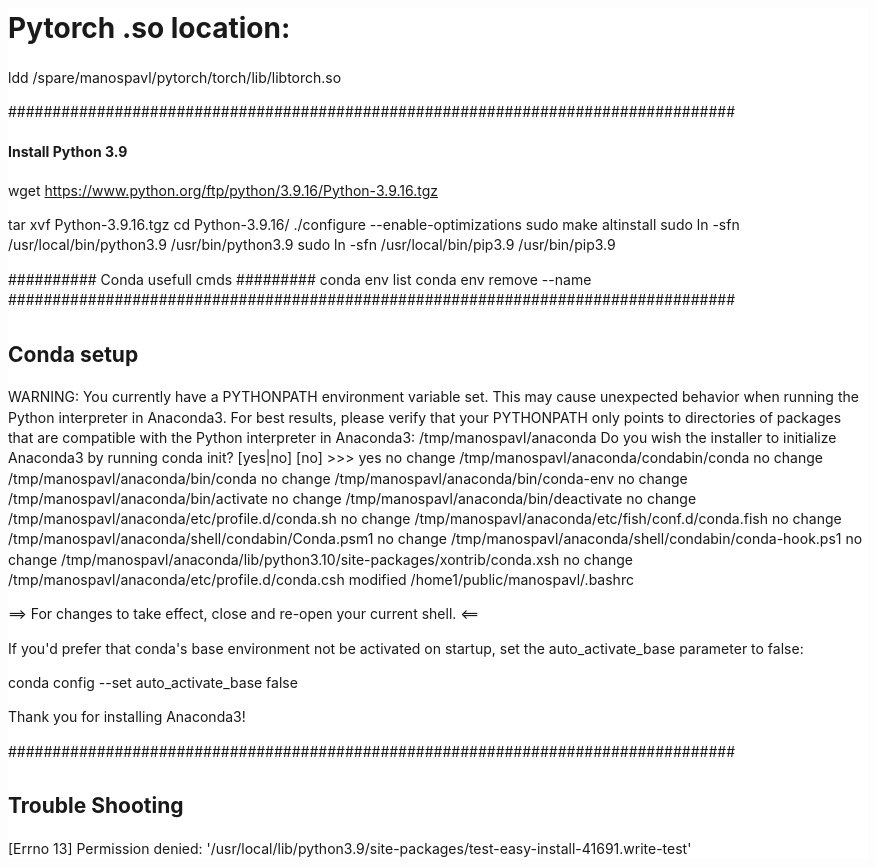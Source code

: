 # Pytorch .so location: 
ldd /spare/manospavl/pytorch/torch/lib/libtorch.so

##################################################################################
#### Install Python 3.9 ###
wget https://www.python.org/ftp/python/3.9.16/Python-3.9.16.tgz

tar xvf Python-3.9.16.tgz
cd Python-3.9.16/
./configure --enable-optimizations
sudo make altinstall
sudo ln -sfn /usr/local/bin/python3.9 /usr/bin/python3.9
sudo ln -sfn /usr/local/bin/pip3.9 /usr/bin/pip3.9

########## Conda usefull cmds #########
conda env list 
conda env remove --name 
##################################################################################
## Conda setup ##
WARNING:
    You currently have a PYTHONPATH environment variable set. This may cause
    unexpected behavior when running the Python interpreter in Anaconda3.
    For best results, please verify that your PYTHONPATH only points to
    directories of packages that are compatible with the Python interpreter
    in Anaconda3: /tmp/manospavl/anaconda
Do you wish the installer to initialize Anaconda3
by running conda init? [yes|no]
[no] >>> yes
no change     /tmp/manospavl/anaconda/condabin/conda
no change     /tmp/manospavl/anaconda/bin/conda
no change     /tmp/manospavl/anaconda/bin/conda-env
no change     /tmp/manospavl/anaconda/bin/activate
no change     /tmp/manospavl/anaconda/bin/deactivate
no change     /tmp/manospavl/anaconda/etc/profile.d/conda.sh
no change     /tmp/manospavl/anaconda/etc/fish/conf.d/conda.fish
no change     /tmp/manospavl/anaconda/shell/condabin/Conda.psm1
no change     /tmp/manospavl/anaconda/shell/condabin/conda-hook.ps1
no change     /tmp/manospavl/anaconda/lib/python3.10/site-packages/xontrib/conda.xsh
no change     /tmp/manospavl/anaconda/etc/profile.d/conda.csh
modified      /home1/public/manospavl/.bashrc

==> For changes to take effect, close and re-open your current shell. <==

If you'd prefer that conda's base environment not be activated on startup, 
   set the auto_activate_base parameter to false: 

conda config --set auto_activate_base false

Thank you for installing Anaconda3!

##################################################################################
## Trouble Shooting ##
[Errno 13] Permission denied: '/usr/local/lib/python3.9/site-packages/test-easy-install-41691.write-test'
